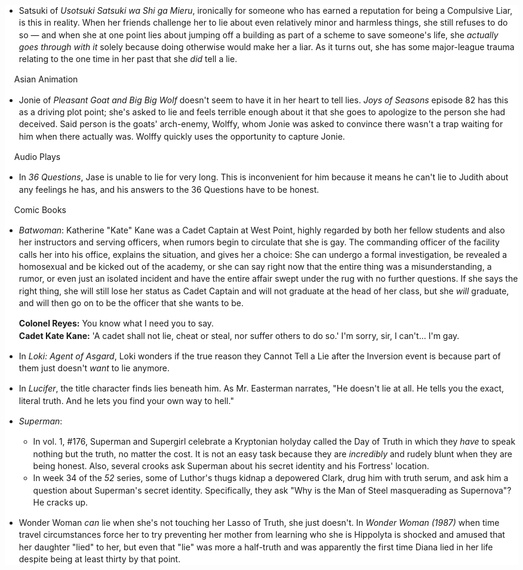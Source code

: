 -   Satsuki of _Usotsuki Satsuki wa Shi ga Mieru_, ironically for someone who has earned a reputation for being a Compulsive Liar, is this in reality. When her friends challenge her to lie about even relatively minor and harmless things, she still refuses to do so — and when she at one point lies about jumping off a building as part of a scheme to save someone's life, she _actually goes through with it_ solely because doing otherwise would make her a liar. As it turns out, she has some major-league trauma relating to the one time in her past that she _did_ tell a lie.

    Asian Animation 

-   Jonie of _Pleasant Goat and Big Big Wolf_ doesn't seem to have it in her heart to tell lies. _Joys of Seasons_ episode 82 has this as a driving plot point; she's asked to lie and feels terrible enough about it that she goes to apologize to the person she had deceived. Said person is the goats' arch-enemy, Wolffy, whom Jonie was asked to convince there wasn't a trap waiting for him when there actually was. Wolffy quickly uses the opportunity to capture Jonie.

    Audio Plays 

-   In _36 Questions_, Jase is unable to lie for very long. This is inconvenient for him because it means he can't lie to Judith about any feelings he has, and his answers to the 36 Questions have to be honest.

    Comic Books 

-   _Batwoman_: Katherine "Kate" Kane was a Cadet Captain at West Point, highly regarded by both her fellow students and also her instructors and serving officers, when rumors begin to circulate that she is gay. The commanding officer of the facility calls her into his office, explains the situation, and gives her a choice: She can undergo a formal investigation, be revealed a homosexual and be kicked out of the academy, or she can say right now that the entire thing was a misunderstanding, a rumor, or even just an isolated incident and have the entire affair swept under the rug with no further questions. If she says the right thing, she will still lose her status as Cadet Captain and will not graduate at the head of her class, but she _will_ graduate, and will then go on to be the officer that she wants to be.
    
    **Colonel Reyes:** You know what I need you to say.  
    **Cadet Kate Kane:** 'A cadet shall not lie, cheat or steal, nor suffer others to do so.' I'm sorry, sir, I can't... I'm gay.
    
-   In _Loki: Agent of Asgard_, Loki wonders if the true reason they Cannot Tell a Lie after the Inversion event is because part of them just doesn't _want_ to lie anymore.
-   In _Lucifer_, the title character finds lies beneath him. As Mr. Easterman narrates, "He doesn't lie at all. He tells you the exact, literal truth. And he lets you find your own way to hell."
-   _Superman_:
    -   In vol. 1, #176, Superman and Supergirl celebrate a Kryptonian holyday called the Day of Truth in which they _have_ to speak nothing but the truth, no matter the cost. It is not an easy task because they are _incredibly_ and rudely blunt when they are being honest. Also, several crooks ask Superman about his secret identity and his Fortress' location.
    -   In week 34 of the _52_ series, some of Luthor's thugs kidnap a depowered Clark, drug him with truth serum, and ask him a question about Superman's secret identity. Specifically, they ask "Why is the Man of Steel masquerading as Supernova"? He cracks up.
-   Wonder Woman _can_ lie when she's not touching her Lasso of Truth, she just doesn't. In _Wonder Woman (1987)_ when time travel circumstances force her to try preventing her mother from learning who she is Hippolyta is shocked and amused that her daughter "lied" to her, but even that "lie" was more a half-truth and was apparently the first time Diana lied in her life despite being at least thirty by that point.
